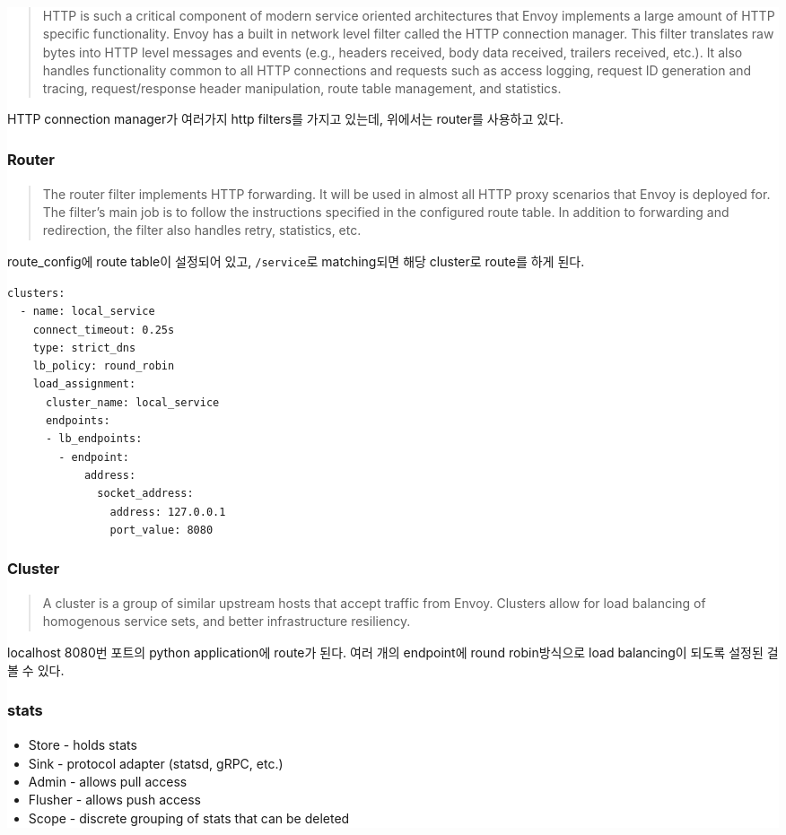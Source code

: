 > HTTP is such a critical component of modern service oriented architectures that Envoy implements a large amount of HTTP specific functionality. Envoy has a built in network level filter called the HTTP connection manager. This filter translates raw bytes into HTTP level messages and events (e.g., headers received, body data received, trailers received, etc.). It also handles functionality common to all HTTP connections and requests such as access logging, request ID generation and tracing, request/response header manipulation, route table management, and statistics.

HTTP connection manager가 여러가지 http filters를 가지고 있는데, 위에서는 router를 사용하고 있다.

### Router

> The router filter implements HTTP forwarding. It will be used in almost all HTTP proxy scenarios that Envoy is deployed for. The filter’s main job is to follow the instructions specified in the configured route table. In addition to forwarding and redirection, the filter also handles retry, statistics, etc.

route_config에 route table이 설정되어 있고, `/service`로 matching되면 해당 cluster로 route를 하게 된다. 

```
clusters:
  - name: local_service
    connect_timeout: 0.25s
    type: strict_dns
    lb_policy: round_robin
    load_assignment:
      cluster_name: local_service
      endpoints:
      - lb_endpoints:
        - endpoint:
            address:
              socket_address:
                address: 127.0.0.1
                port_value: 8080
```

### Cluster

> A cluster is a group of similar upstream hosts that accept traffic from Envoy. Clusters allow for load balancing of homogenous service sets, and better infrastructure resiliency.

localhost 8080번 포트의 python application에 route가 된다. 여러 개의 endpoint에 round robin방식으로 load balancing이 되도록 설정된 걸 볼 수 있다.

### stats

- Store - holds stats
- Sink - protocol adapter (statsd, gRPC, etc.)
- Admin - allows pull access
- Flusher - allows push access
- Scope - discrete grouping of stats that can be deleted